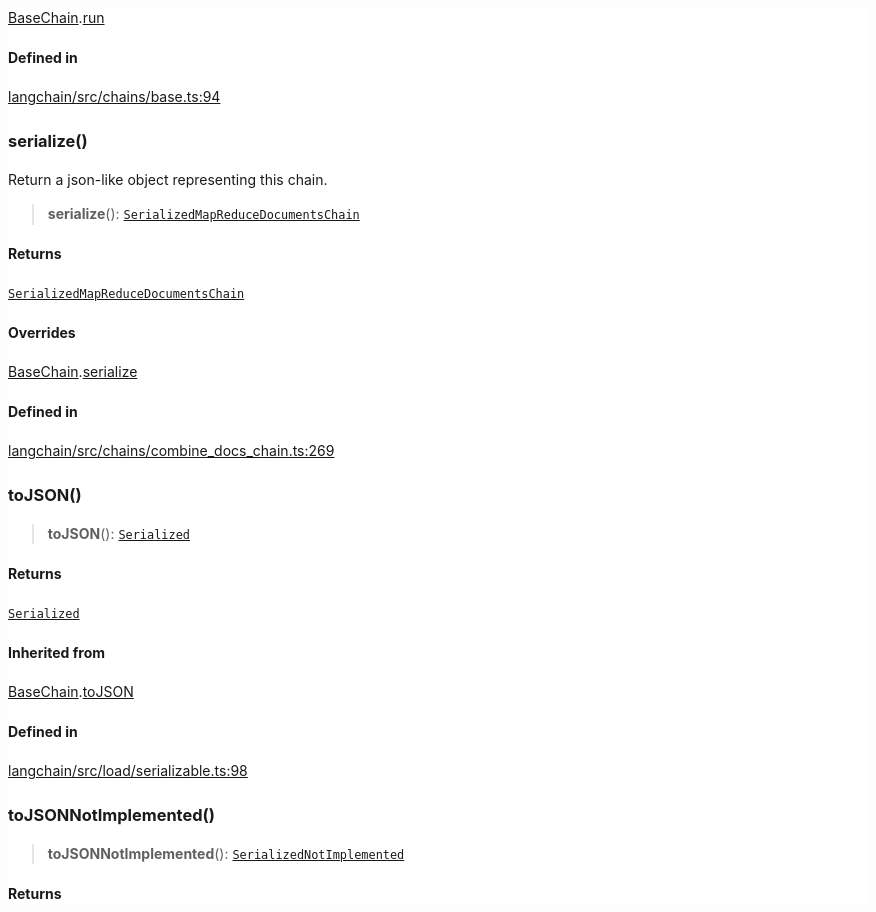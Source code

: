 [BaseChain](/docs/api/chains/classes/BaseChain).[run](/docs/api/chains/classes/BaseChain#run)

#### Defined in[​](#defined-in-31 "Direct link to Defined in")

[langchain/src/chains/base.ts:94](https://github.com/hwchase17/langchainjs/blob/46e1734/langchain/src/chains/base.ts#L94)

### serialize()[​](#serialize "Direct link to serialize()")

Return a json-like object representing this chain.

> **serialize**(): [`SerializedMapReduceDocumentsChain`](/docs/api/chains/types/SerializedMapReduceDocumentsChain)

#### Returns[​](#returns-11 "Direct link to Returns")

[`SerializedMapReduceDocumentsChain`](/docs/api/chains/types/SerializedMapReduceDocumentsChain)

#### Overrides[​](#overrides-6 "Direct link to Overrides")

[BaseChain](/docs/api/chains/classes/BaseChain).[serialize](/docs/api/chains/classes/BaseChain#serialize)

#### Defined in[​](#defined-in-32 "Direct link to Defined in")

[langchain/src/chains/combine\_docs\_chain.ts:269](https://github.com/hwchase17/langchainjs/blob/46e1734/langchain/src/chains/combine_docs_chain.ts#L269)

### toJSON()[​](#tojson "Direct link to toJSON()")

> **toJSON**(): [`Serialized`](/docs/api/load_serializable/types/Serialized)

#### Returns[​](#returns-12 "Direct link to Returns")

[`Serialized`](/docs/api/load_serializable/types/Serialized)

#### Inherited from[​](#inherited-from-18 "Direct link to Inherited from")

[BaseChain](/docs/api/chains/classes/BaseChain).[toJSON](/docs/api/chains/classes/BaseChain#tojson)

#### Defined in[​](#defined-in-33 "Direct link to Defined in")

[langchain/src/load/serializable.ts:98](https://github.com/hwchase17/langchainjs/blob/46e1734/langchain/src/load/serializable.ts#L98)

### toJSONNotImplemented()[​](#tojsonnotimplemented "Direct link to toJSONNotImplemented()")

> **toJSONNotImplemented**(): [`SerializedNotImplemented`](/docs/api/load_serializable/interfaces/SerializedNotImplemented)

#### Returns[​](#returns-13 "Direct link to Returns")
